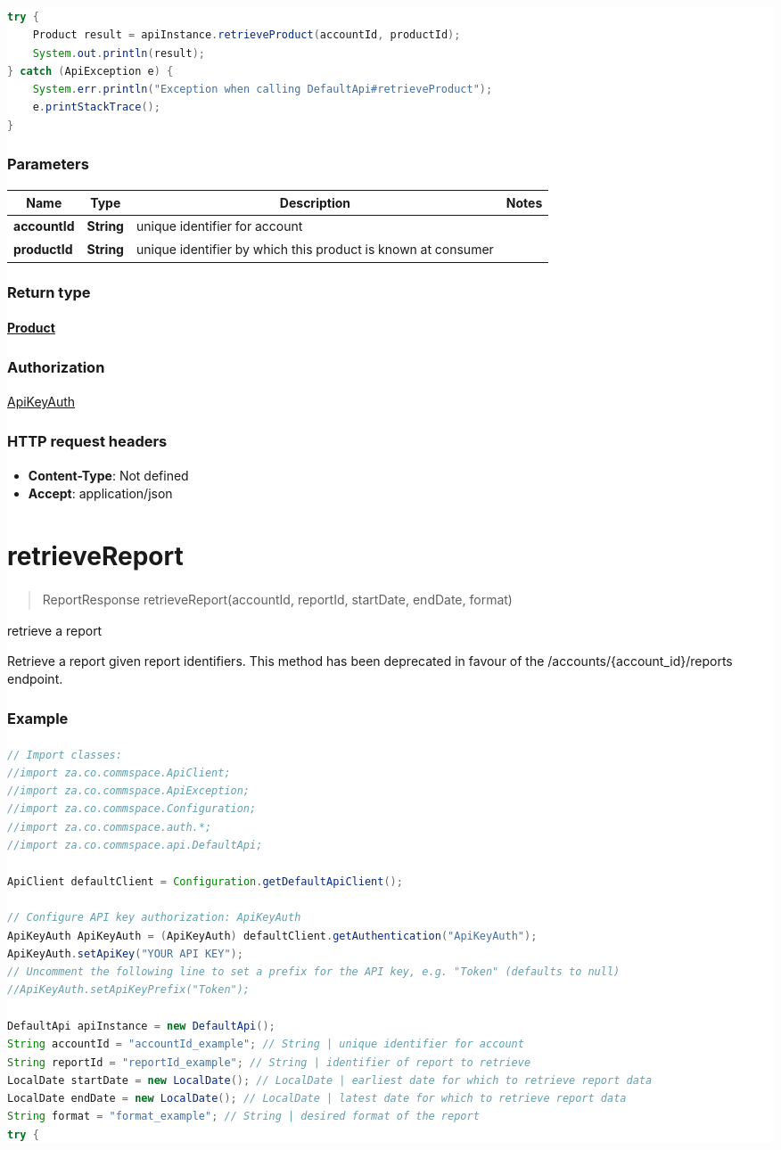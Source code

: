```java
try {
    Product result = apiInstance.retrieveProduct(accountId, productId);
    System.out.println(result);
} catch (ApiException e) {
    System.err.println("Exception when calling DefaultApi#retrieveProduct");
    e.printStackTrace();
}
```

### Parameters

Name | Type | Description  | Notes
------------- | ------------- | ------------- | -------------
 **accountId** | **String**| unique identifier for account |
 **productId** | **String**| unique identifier by which this product is known at consumer |

### Return type

[**Product**](Product.md)

### Authorization

[ApiKeyAuth](../README.md#ApiKeyAuth)

### HTTP request headers

 - **Content-Type**: Not defined
 - **Accept**: application/json

<a name="retrieveReport"></a>
# **retrieveReport**
> ReportResponse retrieveReport(accountId, reportId, startDate, endDate, format)

retrieve a report

Retrieve a report given report identifiers. This method has been deprecated in favour of the /accounts/{account_id}/reports endpoint.

### Example
```java
// Import classes:
//import za.co.commspace.ApiClient;
//import za.co.commspace.ApiException;
//import za.co.commspace.Configuration;
//import za.co.commspace.auth.*;
//import za.co.commspace.api.DefaultApi;

ApiClient defaultClient = Configuration.getDefaultApiClient();

// Configure API key authorization: ApiKeyAuth
ApiKeyAuth ApiKeyAuth = (ApiKeyAuth) defaultClient.getAuthentication("ApiKeyAuth");
ApiKeyAuth.setApiKey("YOUR API KEY");
// Uncomment the following line to set a prefix for the API key, e.g. "Token" (defaults to null)
//ApiKeyAuth.setApiKeyPrefix("Token");

DefaultApi apiInstance = new DefaultApi();
String accountId = "accountId_example"; // String | unique identifier for account
String reportId = "reportId_example"; // String | identifier of report to retrieve
LocalDate startDate = new LocalDate(); // LocalDate | earliest date for which to retrieve report data
LocalDate endDate = new LocalDate(); // LocalDate | latest date for which to retrieve report data
String format = "format_example"; // String | desired format of the report
try {
```